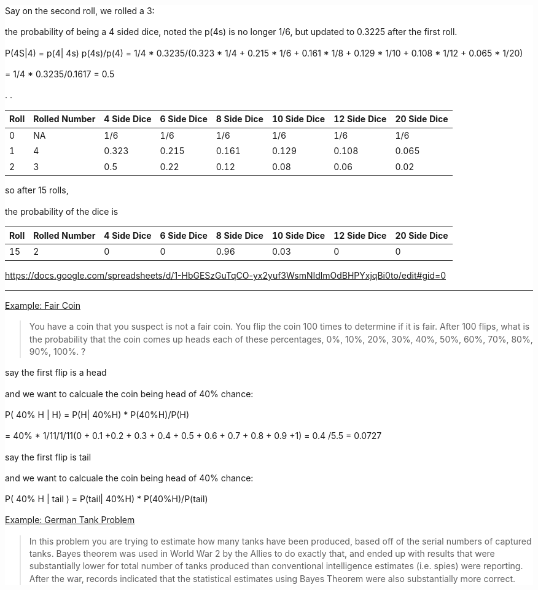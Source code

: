 Say on the second roll, we rolled a 3:

the probability of being a 4 sided dice, noted the p(4s) is no longer 1/6, but updated to 0.3225 after the first roll.

P(4S|4) = p(4| 4s) p(4s)/p(4) = 1/4 * 0.3235/(0.323 * 1/4 + 0.215 * 1/6 + 0.161 * 1/8 + 0.129 * 1/10 + 0.108 * 1/12 + 0.065 * 1/20)

=  1/4 * 0.3235/0.1617 = 0.5

.
.

Roll | Rolled Number|  4 Side Dice | 6 Side Dice | 8 Side Dice | 10 Side Dice | 12 Side Dice | 20 Side Dice
---| --- | --- | --- | --- | --- | --- |----
0 | NA | 1/6 | 1/6 | 1/6 | 1/6 | 1/6 | 1/6
1 |4| 0.323 | 0.215 | 0.161 | 0.129 | 0.108 | 0.065
2 |3| 0.5 | 0.22 | 0.12 | 0.08 | 0.06| 0.02

so after 15 rolls,

the probability of the dice is

Roll | Rolled Number|  4 Side Dice | 6 Side Dice | 8 Side Dice | 10 Side Dice | 12 Side Dice | 20 Side Dice
---| --- | --- | --- | --- | --- | --- |----
15 | 2 | 0 | 0 | 0.96 | 0.03 | 0 | 0

https://docs.google.com/spreadsheets/d/1-HbGESzGuTqCO-yx2yuf3WsmNIdlmOdBHPYxjqBi0to/edit#gid=0


___

[Example: Fair Coin](https://www.amazon.com/Bayes-Theorem-Examples-Intuitive-Guide-ebook/dp/B01AZXQY1K/ref=sr_1_1?s=digital-text&ie=UTF8&qid=1474595628&sr=1-1&keywords=bayes+theorem+examples)

> You have a coin that you suspect is not a fair coin. You flip the coin 100 times to determine if it is fair. After 100 flips, what is the probability that the coin comes up heads each of these percentages, 0%, 10%, 20%, 30%, 40%, 50%, 60%, 70%, 80%, 90%, 100%. ?

say the first flip is a head

and we want to calcuale the coin being head of 40% chance:

P( 40% H | H) = P(H| 40%H) * P(40%H)/P(H)

= 40% * 1/11/1/11(0 + 0.1 +0.2 + 0.3 + 0.4 + 0.5 + 0.6 + 0.7 + 0.8 + 0.9 +1) = 0.4 /5.5 = 0.0727

say the first flip is tail

and we want to calcuale the coin being head of 40% chance:

P( 40% H | tail ) = P(tail| 40%H) * P(40%H)/P(tail)

[Example: German Tank Problem](https://www.amazon.com/Bayes-Theorem-Examples-Intuitive-Guide-ebook/dp/B01AZXQY1K/ref=sr_1_1?s=digital-text&ie=UTF8&qid=1474595628&sr=1-1&keywords=bayes+theorem+examples)


>In this problem you are trying to estimate how many tanks have been produced, based off of the serial numbers of captured tanks. Bayes theorem was used in World War 2 by the Allies to do exactly that, and ended up with results that were substantially lower for total number of tanks produced than conventional intelligence estimates (i.e. spies) were reporting. After the war, records indicated that the statistical estimates using Bayes Theorem were also substantially more correct.
